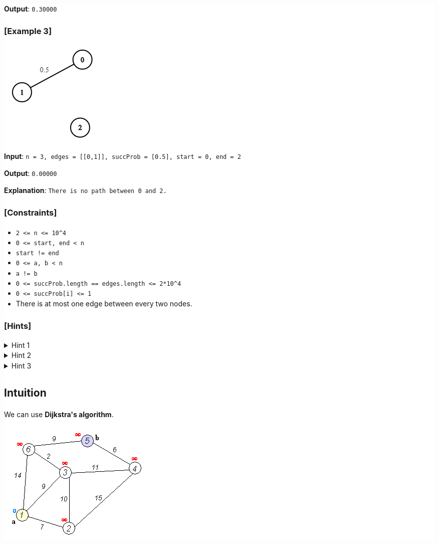 **Output**: `0.30000`

### [Example 3]
![](../../images/examples/1514_3.png)

**Input**: `n = 3, edges = [[0,1]], succProb = [0.5], start = 0, end = 2`

**Output**: `0.00000`

**Explanation**: `There is no path between 0 and 2.`

### [Constraints]
- `2 <= n <= 10^4`
- `0 <= start, end < n`
- `start != end`
- `0 <= a, b < n`
- `a != b`
- `0 <= succProb.length == edges.length <= 2*10^4`
- `0 <= succProb[i] <= 1`
- There is at most one edge between every two nodes.

### [Hints]
<details><summary>Hint 1</summary></details>

<details><summary>Hint 2</summary></details>

<details><summary>Hint 3</summary></details>

## Intuition
We can use **Dijkstra's algorithm**.

![](../../images/graph_Dijkstra_algorithm_animation.gif)
